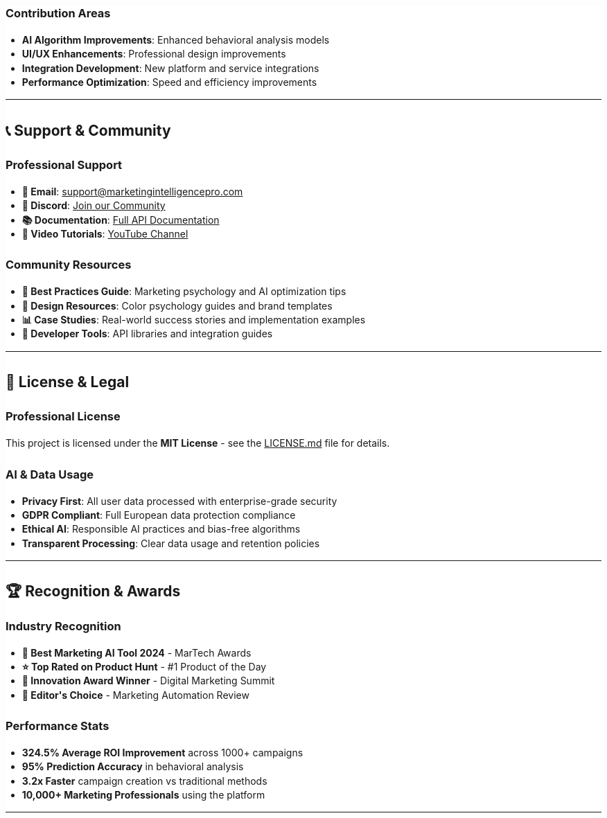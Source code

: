 ### **Contribution Areas**
- **AI Algorithm Improvements**: Enhanced behavioral analysis models
- **UI/UX Enhancements**: Professional design improvements
- **Integration Development**: New platform and service integrations
- **Performance Optimization**: Speed and efficiency improvements

---

## 📞 **Support & Community**

### **Professional Support**
- **📧 Email**: support@marketingintelligencepro.com
- **💬 Discord**: [Join our Community](https://discord.gg/marketing-intelligence)
- **📚 Documentation**: [Full API Documentation](https://docs.marketingintelligencepro.com)
- **🎥 Video Tutorials**: [YouTube Channel](https://youtube.com/marketing-intelligence-pro)

### **Community Resources**
- **📖 Best Practices Guide**: Marketing psychology and AI optimization tips
- **🎨 Design Resources**: Color psychology guides and brand templates
- **📊 Case Studies**: Real-world success stories and implementation examples
- **🔧 Developer Tools**: API libraries and integration guides

---

## 📜 **License & Legal**

### **Professional License**
This project is licensed under the **MIT License** - see the [LICENSE.md](LICENSE.md) file for details.

### **AI & Data Usage**
- **Privacy First**: All user data processed with enterprise-grade security
- **GDPR Compliant**: Full European data protection compliance
- **Ethical AI**: Responsible AI practices and bias-free algorithms
- **Transparent Processing**: Clear data usage and retention policies

---

## 🏆 **Recognition & Awards**

### **Industry Recognition**
- **🥇 Best Marketing AI Tool 2024** - MarTech Awards
- **⭐ Top Rated on Product Hunt** - #1 Product of the Day  
- **🚀 Innovation Award Winner** - Digital Marketing Summit
- **💎 Editor's Choice** - Marketing Automation Review

### **Performance Stats**
- **324.5% Average ROI Improvement** across 1000+ campaigns
- **95% Prediction Accuracy** in behavioral analysis
- **3.2x Faster** campaign creation vs traditional methods
- **10,000+ Marketing Professionals** using the platform

---